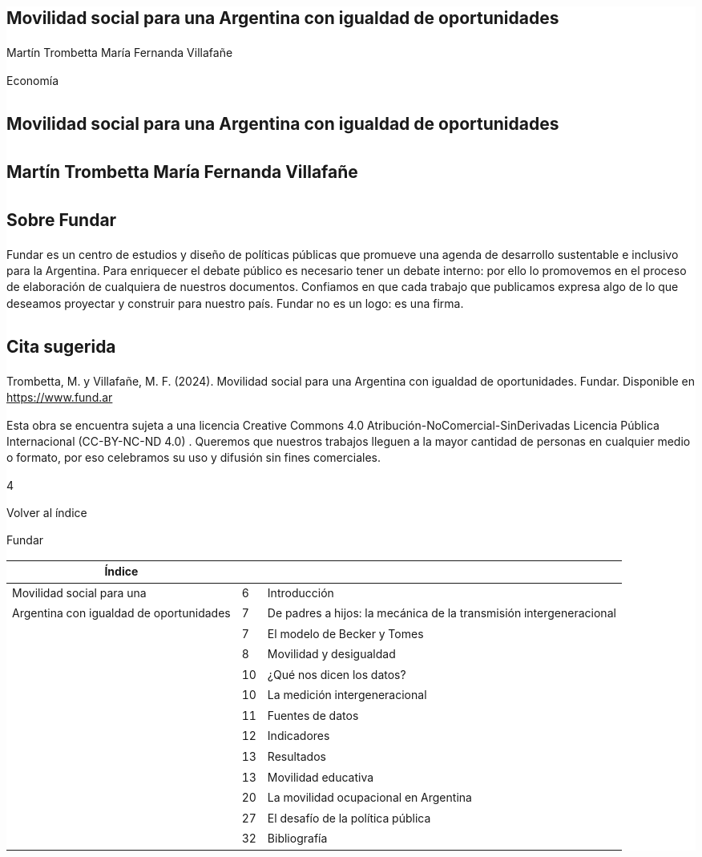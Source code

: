 ## Movilidad social para una Argentina con igualdad de oportunidades



Martín Trombetta María Fernanda Villafañe

Economía



## Movilidad social para una Argentina con igualdad de oportunidades

## Martín Trombetta María Fernanda Villafañe



## Sobre Fundar

Fundar  es  un  centro  de  estudios  y  diseño  de  políticas  públicas  que  promueve  una  agenda  de desarrollo sustentable e inclusivo para la Argentina. Para enriquecer el debate público es necesario tener un debate interno: por ello lo promovemos en el proceso de elaboración de cualquiera de nuestros  documentos.  Confiamos  en  que  cada  trabajo  que  publicamos  expresa  algo  de  lo  que deseamos proyectar y construir para nuestro país. Fundar no es un logo: es una firma.

## Cita sugerida

Trombetta, M. y Villafañe, M. F. (2024). Movilidad social para una Argentina con igualdad de oportunidades. Fundar. Disponible en https://www.fund.ar

Esta obra se encuentra sujeta a una licencia Creative Commons 4.0 Atribución-NoComercial-SinDerivadas Licencia Pública Internacional (CC-BY-NC-ND 4.0) . Queremos que nuestros trabajos lleguen a la mayor cantidad de personas en cualquier medio o formato, por eso celebramos su uso y difusión sin fines comerciales.

4

Volver al índice

Fundar

| Índice                                  |    |                                                                    |
|-----------------------------------------|----|--------------------------------------------------------------------|
| Movilidad social para una               |  6 | Introducción                                                       |
| Argentina con igualdad de oportunidades |  7 | De padres a hijos: la mecánica de la transmisión intergeneracional |
|                                         |  7 | El modelo de Becker y Tomes                                        |
|                                         |  8 | Movilidad y desigualdad                                            |
|                                         | 10 | ¿Qué nos dicen los datos?                                          |
|                                         | 10 | La medición intergeneracional                                      |
|                                         | 11 | Fuentes de datos                                                   |
|                                         | 12 | Indicadores                                                        |
|                                         | 13 | Resultados                                                         |
|                                         | 13 | Movilidad educativa                                                |
|                                         | 20 | La movilidad ocupacional en Argentina                              |
|                                         | 27 | El desafío de la política pública                                  |
|                                         | 32 | Bibliografía                                                       |